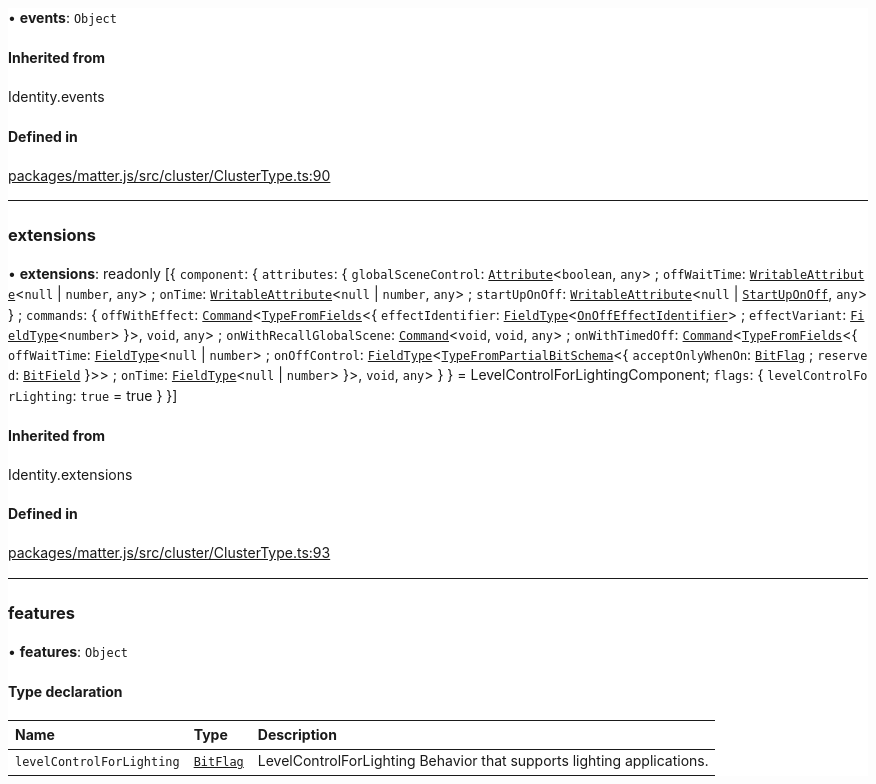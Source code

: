 • **events**: `Object`

#### Inherited from

Identity.events

#### Defined in

[packages/matter.js/src/cluster/ClusterType.ts:90](https://github.com/project-chip/matter.js/blob/558e12c94a201592c28c7bc0743705360b3e5ca6/packages/matter.js/src/cluster/ClusterType.ts#L90)

___

### extensions

• **extensions**: readonly [\{ `component`: \{ `attributes`: \{ `globalSceneControl`: [`Attribute`](cluster_export.Attribute.md)\<`boolean`, `any`\> ; `offWaitTime`: [`WritableAttribute`](cluster_export.WritableAttribute.md)\<``null`` \| `number`, `any`\> ; `onTime`: [`WritableAttribute`](cluster_export.WritableAttribute.md)\<``null`` \| `number`, `any`\> ; `startUpOnOff`: [`WritableAttribute`](cluster_export.WritableAttribute.md)\<``null`` \| [`StartUpOnOff`](../enums/cluster_export.OnOff.StartUpOnOff.md), `any`\>  } ; `commands`: \{ `offWithEffect`: [`Command`](cluster_export.Command.md)\<[`TypeFromFields`](../modules/tlv_export.md#typefromfields)\<\{ `effectIdentifier`: [`FieldType`](tlv_export.FieldType.md)\<[`OnOffEffectIdentifier`](../enums/cluster_export.OnOff.OnOffEffectIdentifier.md)\> ; `effectVariant`: [`FieldType`](tlv_export.FieldType.md)\<`number`\>  }\>, `void`, `any`\> ; `onWithRecallGlobalScene`: [`Command`](cluster_export.Command.md)\<`void`, `void`, `any`\> ; `onWithTimedOff`: [`Command`](cluster_export.Command.md)\<[`TypeFromFields`](../modules/tlv_export.md#typefromfields)\<\{ `offWaitTime`: [`FieldType`](tlv_export.FieldType.md)\<``null`` \| `number`\> ; `onOffControl`: [`FieldType`](tlv_export.FieldType.md)\<[`TypeFromPartialBitSchema`](../modules/schema_export.md#typefrompartialbitschema)\<\{ `acceptOnlyWhenOn`: [`BitFlag`](../modules/schema_export.md#bitflag) ; `reserved`: [`BitField`](../modules/schema_export.md#bitfield)  }\>\> ; `onTime`: [`FieldType`](tlv_export.FieldType.md)\<``null`` \| `number`\>  }\>, `void`, `any`\>  }  } = LevelControlForLightingComponent; `flags`: \{ `levelControlForLighting`: ``true`` = true }  }]

#### Inherited from

Identity.extensions

#### Defined in

[packages/matter.js/src/cluster/ClusterType.ts:93](https://github.com/project-chip/matter.js/blob/558e12c94a201592c28c7bc0743705360b3e5ca6/packages/matter.js/src/cluster/ClusterType.ts#L93)

___

### features

• **features**: `Object`

#### Type declaration

| Name | Type | Description |
| :------ | :------ | :------ |
| `levelControlForLighting` | [`BitFlag`](../modules/schema_export.md#bitflag) | LevelControlForLighting Behavior that supports lighting applications. |
